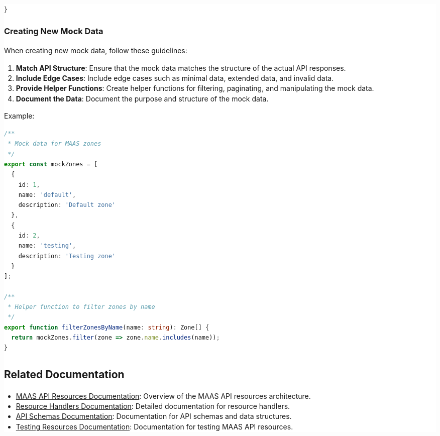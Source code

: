 ```typescript
}
```

### Creating New Mock Data

When creating new mock data, follow these guidelines:

1. **Match API Structure**: Ensure that the mock data matches the structure of the actual API responses.
2. **Include Edge Cases**: Include edge cases such as minimal data, extended data, and invalid data.
3. **Provide Helper Functions**: Create helper functions for filtering, paginating, and manipulating the mock data.
4. **Document the Data**: Document the purpose and structure of the mock data.

Example:

```typescript
/**
 * Mock data for MAAS zones
 */
export const mockZones = [
  {
    id: 1,
    name: 'default',
    description: 'Default zone'
  },
  {
    id: 2,
    name: 'testing',
    description: 'Testing zone'
  }
];

/**
 * Helper function to filter zones by name
 */
export function filterZonesByName(name: string): Zone[] {
  return mockZones.filter(zone => zone.name.includes(name));
}
```

## Related Documentation

- [MAAS API Resources Documentation](maas_api_resources.md): Overview of the MAAS API resources architecture.
- [Resource Handlers Documentation](resource_handlers.md): Detailed documentation for resource handlers.
- [API Schemas Documentation](api_schemas.md): Documentation for API schemas and data structures.
- [Testing Resources Documentation](testing_resources.md): Documentation for testing MAAS API resources.